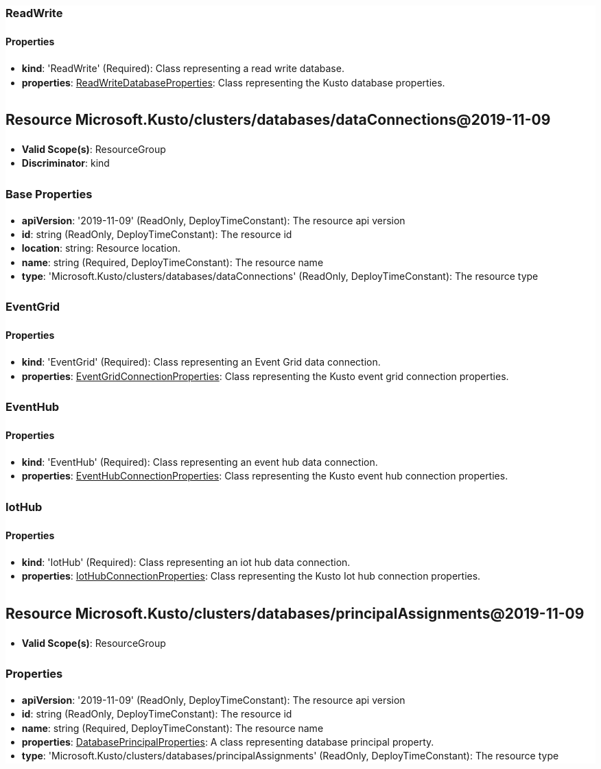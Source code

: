 ### ReadWrite
#### Properties
* **kind**: 'ReadWrite' (Required): Class representing a read write database.
* **properties**: [ReadWriteDatabaseProperties](#readwritedatabaseproperties): Class representing the Kusto database properties.


## Resource Microsoft.Kusto/clusters/databases/dataConnections@2019-11-09
* **Valid Scope(s)**: ResourceGroup
* **Discriminator**: kind
### Base Properties
* **apiVersion**: '2019-11-09' (ReadOnly, DeployTimeConstant): The resource api version
* **id**: string (ReadOnly, DeployTimeConstant): The resource id
* **location**: string: Resource location.
* **name**: string (Required, DeployTimeConstant): The resource name
* **type**: 'Microsoft.Kusto/clusters/databases/dataConnections' (ReadOnly, DeployTimeConstant): The resource type
### EventGrid
#### Properties
* **kind**: 'EventGrid' (Required): Class representing an Event Grid data connection.
* **properties**: [EventGridConnectionProperties](#eventgridconnectionproperties): Class representing the Kusto event grid connection properties.

### EventHub
#### Properties
* **kind**: 'EventHub' (Required): Class representing an event hub data connection.
* **properties**: [EventHubConnectionProperties](#eventhubconnectionproperties): Class representing the Kusto event hub connection properties.

### IotHub
#### Properties
* **kind**: 'IotHub' (Required): Class representing an iot hub data connection.
* **properties**: [IotHubConnectionProperties](#iothubconnectionproperties): Class representing the Kusto Iot hub connection properties.


## Resource Microsoft.Kusto/clusters/databases/principalAssignments@2019-11-09
* **Valid Scope(s)**: ResourceGroup
### Properties
* **apiVersion**: '2019-11-09' (ReadOnly, DeployTimeConstant): The resource api version
* **id**: string (ReadOnly, DeployTimeConstant): The resource id
* **name**: string (Required, DeployTimeConstant): The resource name
* **properties**: [DatabasePrincipalProperties](#databaseprincipalproperties): A class representing database principal property.
* **type**: 'Microsoft.Kusto/clusters/databases/principalAssignments' (ReadOnly, DeployTimeConstant): The resource type
